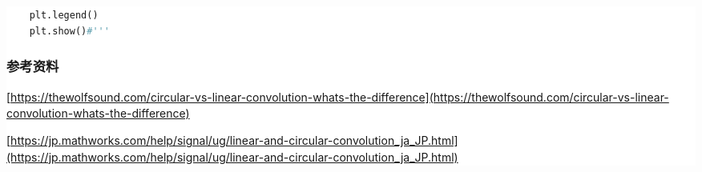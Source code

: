 ```python
    plt.legend()
    plt.show()#'''
```

### 参考资料
[https://thewolfsound.com/circular-vs-linear-convolution-whats-the-difference](https://thewolfsound.com/circular-vs-linear-convolution-whats-the-difference)

[https://jp.mathworks.com/help/signal/ug/linear-and-circular-convolution_ja_JP.html](https://jp.mathworks.com/help/signal/ug/linear-and-circular-convolution_ja_JP.html)

<script src="https://utteranc.es/client.js"
        repo="jooooow/jooooow.github.io"
        issue-term="pathname"
        theme="github-light"
        crossorigin="anonymous"
        async>
</script>